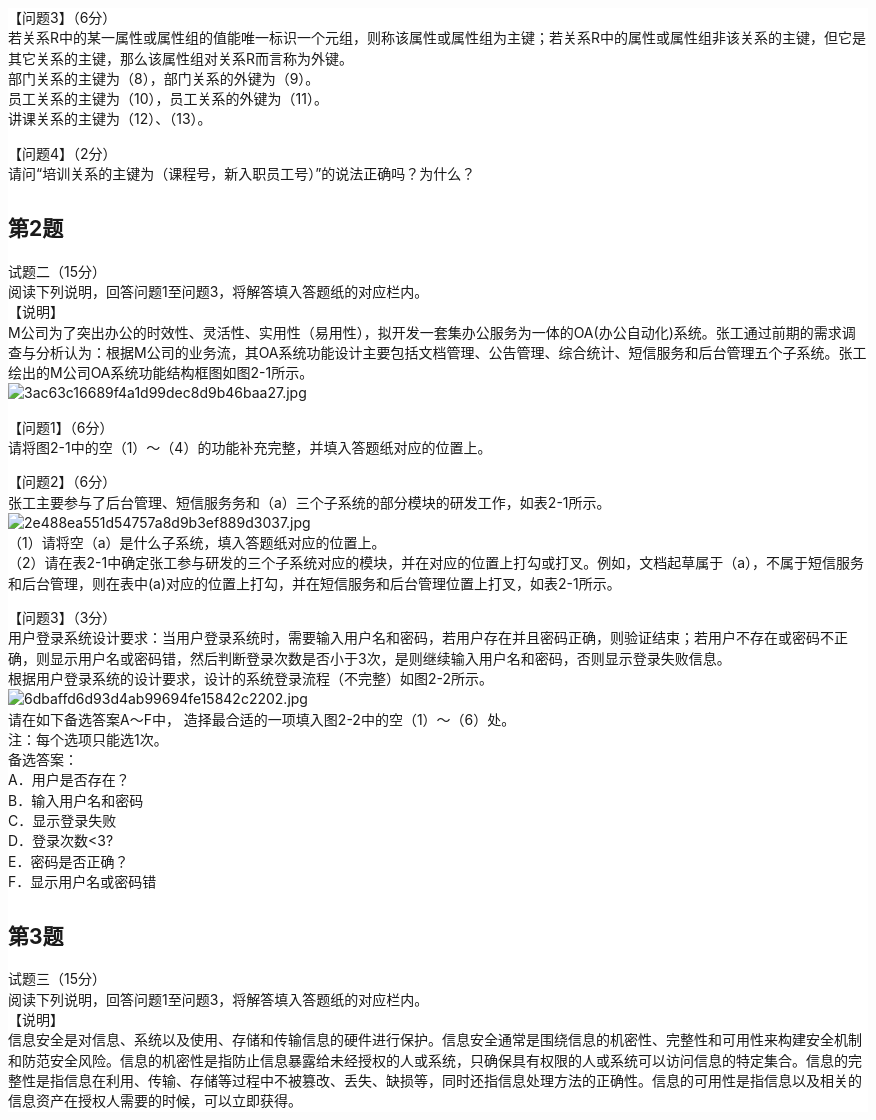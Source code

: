 【问题3】（6分）  
若关系R中的某一属性或属性组的值能唯一标识一个元组，则称该属性或属性组为主键；若关系R中的属性或属性组非该关系的主键，但它是其它关系的主键，那么该属性组对关系R而言称为外键。  
部门关系的主键为（8），部门关系的外键为（9）。  
员工关系的主键为（10），员工关系的外键为（11）。  
讲课关系的主键为（12）、（13）。  
  
【问题4】（2分）  
请问“培训关系的主键为（课程号，新入职员工号）”的说法正确吗？为什么？  


## 第2题 ##

试题二（15分）  
阅读下列说明，回答问题1至问题3，将解答填入答题纸的对应栏内。  
【说明】  
M公司为了突出办公的时效性、灵活性、实用性（易用性），拟开发一套集办公服务为一体的OA(办公自动化)系统。张工通过前期的需求调查与分析认为：根据M公司的业务流，其OA系统功能设计主要包括文档管理、公告管理、综合统计、短信服务和后台管理五个子系统。张工绘出的M公司OA系统功能结构框图如图2-1所示。  
![3ac63c16689f4a1d99dec8d9b46baa27.jpg][]  
  
【问题1】（6分）  
请将图2-1中的空（1）～（4）的功能补充完整，并填入答题纸对应的位置上。  
  
【问题2】（6分）  
张工主要参与了后台管理、短信服务务和（a）三个子系统的部分模块的研发工作，如表2-1所示。  
![2e488ea551d54757a8d9b3ef889d3037.jpg][]  
（1）请将空（a）是什么子系统，填入答题纸对应的位置上。  
（2）请在表2-1中确定张工参与研发的三个子系统对应的模块，并在对应的位置上打勾或打叉。例如，文档起草属于（a），不属于短信服务和后台管理，则在表中(a)对应的位置上打勾，并在短信服务和后台管理位置上打叉，如表2-1所示。  
  
【问题3】（3分）  
用户登录系统设计要求：当用户登录系统时，需要输入用户名和密码，若用户存在并且密码正确，则验证结束；若用户不存在或密码不正确，则显示用户名或密码错，然后判断登录次数是否小于3次，是则继续输入用户名和密码，否则显示登录失败信息。  
根据用户登录系统的设计要求，设计的系统登录流程（不完整）如图2-2所示。  
![6dbaffd6d93d4ab99694fe15842c2202.jpg][]  
请在如下备选答案A～F中， 造择最合适的一项填入图2-2中的空（1）～（6）处。  
注：每个选项只能选1次。  
备选答案：  
A．用户是否存在？  
B．输入用户名和密码  
C．显示登录失败  
D．登录次数&lt;3?  
E．密码是否正确？  
F．显示用户名或密码错  


## 第3题 ##

试题三（15分）  
阅读下列说明，回答问题1至问题3，将解答填入答题纸的对应栏内。  
【说明】  
信息安全是对信息、系统以及使用、存储和传输信息的硬件进行保护。信息安全通常是围绕信息的机密性、完整性和可用性来构建安全机制和防范安全风险。信息的机密性是指防止信息暴露给未经授权的人或系统，只确保具有权限的人或系统可以访问信息的特定集合。信息的完整性是指信息在利用、传输、存储等过程中不被篡改、丢失、缺损等，同时还指信息处理方法的正确性。信息的可用性是指信息以及相关的信息资产在授权人需要的时候，可以立即获得。  
  

[34e3823ed5334c43bd20d19a56530651.jpg]: https://www.xkxxkx.cn/file/exam/software/信息系统管理工程师/案例/第1题/34e3823ed5334c43bd20d19a56530651.jpg
[3ac63c16689f4a1d99dec8d9b46baa27.jpg]: https://www.xkxxkx.cn/file/exam/software/信息系统管理工程师/案例/第2题/3ac63c16689f4a1d99dec8d9b46baa27.jpg
[2e488ea551d54757a8d9b3ef889d3037.jpg]: https://www.xkxxkx.cn/file/exam/software/信息系统管理工程师/案例/第2题/2e488ea551d54757a8d9b3ef889d3037.jpg
[6dbaffd6d93d4ab99694fe15842c2202.jpg]: https://www.xkxxkx.cn/file/exam/software/信息系统管理工程师/案例/第2题/6dbaffd6d93d4ab99694fe15842c2202.jpg
[030a1001a81b4eb186545646269d5491.jpg]: https://www.xkxxkx.cn/file/exam/software/信息系统管理工程师/案例/第3题/030a1001a81b4eb186545646269d5491.jpg
[56f92ab5e89349f6aac6a69e3fdcf2e1.jpg]: https://www.xkxxkx.cn/file/exam/software/信息系统管理工程师/案例/第4题/56f92ab5e89349f6aac6a69e3fdcf2e1.jpg
[b7c3d03f071948a486be25074eaab072.jpg]: https://www.xkxxkx.cn/file/exam/software/信息系统管理工程师/案例/第5题/b7c3d03f071948a486be25074eaab072.jpg
[60792f7f37774a59b0c3acc736ee6a16.jpg]: https://www.xkxxkx.cn/file/exam/software/信息系统管理工程师/案例/第1题/60792f7f37774a59b0c3acc736ee6a16.jpg
[ba4c83ea758f49528894afe50337a316.jpg]: https://www.xkxxkx.cn/file/exam/software/信息系统管理工程师/案例/第2题/ba4c83ea758f49528894afe50337a316.jpg
[94e03ae3c8fe454e8f579e8660bba2bf.jpg]: https://www.xkxxkx.cn/file/exam/software/信息系统管理工程师/案例/第2题/94e03ae3c8fe454e8f579e8660bba2bf.jpg
[fbe8e36312194a5ea33027313ae7f5d4.jpg]: https://www.xkxxkx.cn/file/exam/software/信息系统管理工程师/案例/第2题/fbe8e36312194a5ea33027313ae7f5d4.jpg
[e05288f4efec4da1982c1e5f586e42dd.jpg]: https://www.xkxxkx.cn/file/exam/software/信息系统管理工程师/案例/第2题/e05288f4efec4da1982c1e5f586e42dd.jpg
[78874bca3b494052a6df6911257ba589.jpg]: https://www.xkxxkx.cn/file/exam/software/信息系统管理工程师/案例/第3题/78874bca3b494052a6df6911257ba589.jpg
[c189b5c225fa417585e9ea56074291ec.jpg]: https://www.xkxxkx.cn/file/exam/software/信息系统管理工程师/案例/第5题/c189b5c225fa417585e9ea56074291ec.jpg